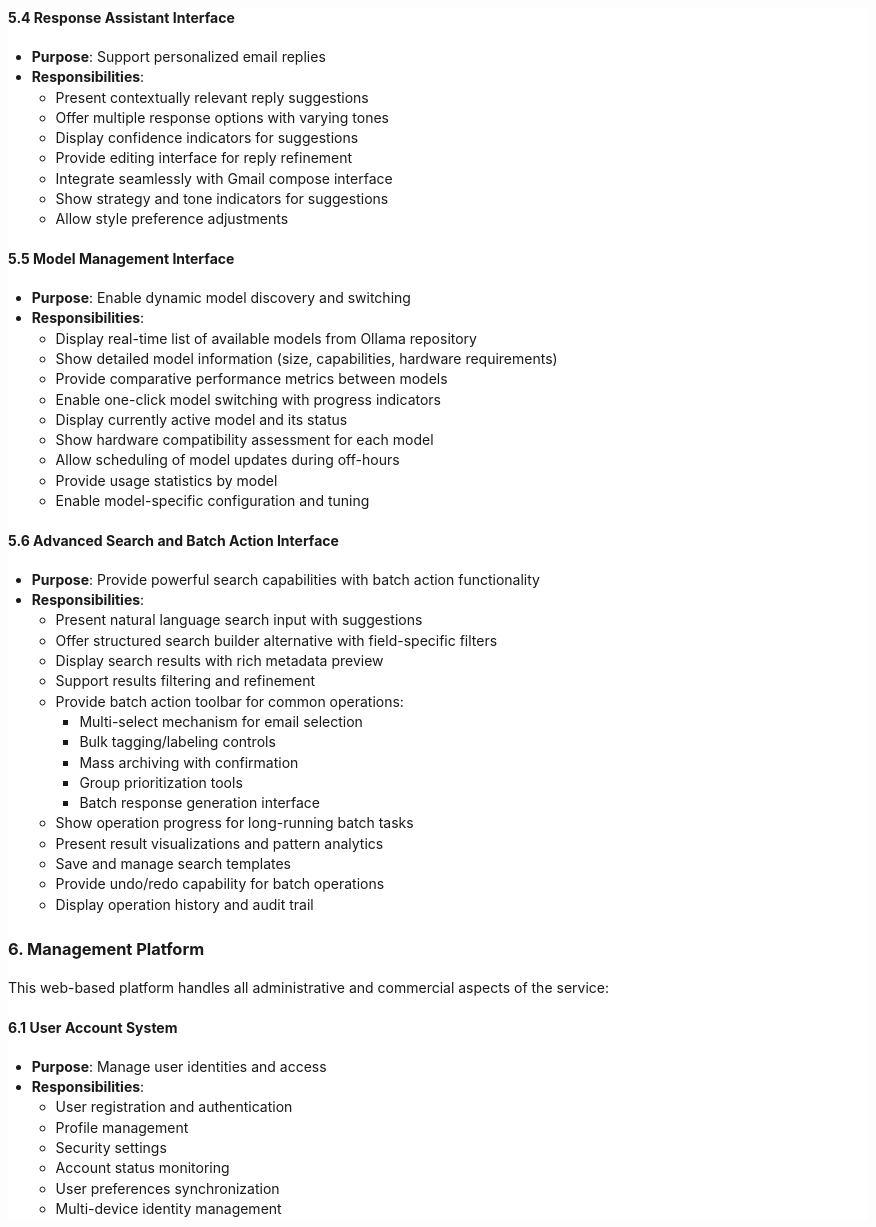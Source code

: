 #### 5.4 Response Assistant Interface
- **Purpose**: Support personalized email replies
- **Responsibilities**:
  - Present contextually relevant reply suggestions
  - Offer multiple response options with varying tones
  - Display confidence indicators for suggestions
  - Provide editing interface for reply refinement
  - Integrate seamlessly with Gmail compose interface
  - Show strategy and tone indicators for suggestions
  - Allow style preference adjustments

#### 5.5 Model Management Interface
- **Purpose**: Enable dynamic model discovery and switching
- **Responsibilities**:
  - Display real-time list of available models from Ollama repository
  - Show detailed model information (size, capabilities, hardware requirements)
  - Provide comparative performance metrics between models
  - Enable one-click model switching with progress indicators
  - Display currently active model and its status
  - Show hardware compatibility assessment for each model
  - Allow scheduling of model updates during off-hours
  - Provide usage statistics by model
  - Enable model-specific configuration and tuning

#### 5.6 Advanced Search and Batch Action Interface
- **Purpose**: Provide powerful search capabilities with batch action functionality
- **Responsibilities**:
  - Present natural language search input with suggestions
  - Offer structured search builder alternative with field-specific filters
  - Display search results with rich metadata preview
  - Support results filtering and refinement
  - Provide batch action toolbar for common operations:
    - Multi-select mechanism for email selection
    - Bulk tagging/labeling controls
    - Mass archiving with confirmation
    - Group prioritization tools
    - Batch response generation interface
  - Show operation progress for long-running batch tasks
  - Present result visualizations and pattern analytics
  - Save and manage search templates
  - Provide undo/redo capability for batch operations
  - Display operation history and audit trail

### 6. Management Platform

This web-based platform handles all administrative and commercial aspects of the service:

#### 6.1 User Account System
- **Purpose**: Manage user identities and access
- **Responsibilities**:
  - User registration and authentication
  - Profile management
  - Security settings
  - Account status monitoring
  - User preferences synchronization
  - Multi-device identity management
